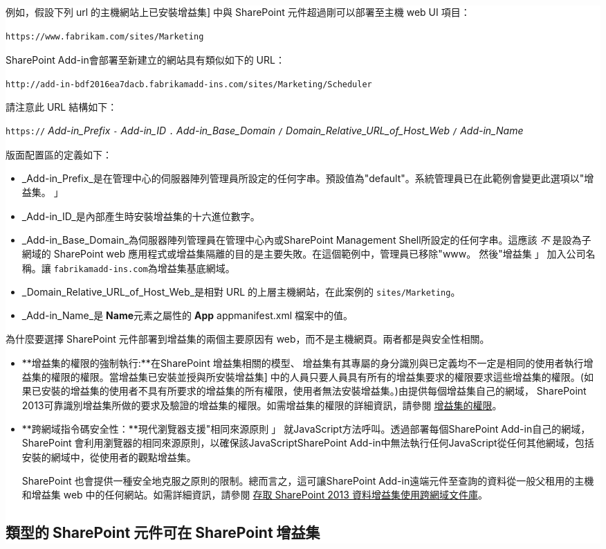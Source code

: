     
    
例如，假設下列 url 的主機網站上已安裝增益集] 中與 SharePoint 元件超過剛可以部署至主機 web UI 項目：
  
    
    
 `https://www.fabrikam.com/sites/Marketing`
  
    
    
SharePoint Add-in會部署至新建立的網站具有類似如下的 URL：
  
    
    
 `http://add-in-bdf2016ea7dacb.fabrikamadd-ins.com/sites/Marketing/Scheduler`
  
    
    
請注意此 URL 結構如下：
  
    
    
 `https://` _Add-in_Prefix_ `-` _Add-in_ID_ `.` _Add-in_Base_Domain_ `/` _Domain_Relative_URL_of_Host_Web_ `/` _Add-in_Name_
  
    
    
版面配置區的定義如下：
  
    
    

-  _Add-in_Prefix_是在管理中心的伺服器陣列管理員所設定的任何字串。預設值為"default"。系統管理員已在此範例會變更此選項以"增益集。 」
    
  
-  _Add-in_ID_是內部產生時安裝增益集的十六進位數字。
    
  
-  _Add-in_Base_Domain_為伺服器陣列管理員在管理中心內或SharePoint Management Shell所設定的任何字串。這應該 *不*  是設為子網域的 SharePoint web 應用程式或增益集隔離的目的是主要失敗。在這個範例中，管理員已移除"www。 然後"增益集 」 加入公司名稱。讓 `fabrikamadd-ins.com`為增益集基底網域。
    
  
-  _Domain_Relative_URL_of_Host_Web_是相對 URL 的上層主機網站，在此案例的 `sites/Marketing`。
    
  
-  _Add-in_Name_是 **Name**元素之屬性的 **App** appmanifest.xml 檔案中的值。
    
  
為什麼要選擇 SharePoint 元件部署到增益集的兩個主要原因有 web，而不是主機網頁。兩者都是與安全性相關。
  
    
    

- **增益集的權限的強制執行:**在SharePoint 增益集相關的模型、 增益集有其專屬的身分識別與已定義均不一定是相同的使用者執行增益集的權限的權限。當增益集已安裝並授與所安裝增益集] 中的人員只要人員具有所有的增益集要求的權限要求這些增益集的權限。(如果已安裝的增益集的使用者不具有所要求的增益集的所有權限，使用者無法安裝增益集。)由提供每個增益集自己的網域， SharePoint 2013可靠識別增益集所做的要求及驗證的增益集的權限。如需增益集的權限的詳細資訊，請參閱 [增益集的權限](important-aspects-of-the-sharepoint-add-in-architecture-and-development-landscap.md#AppPermissions)。
    
  
- **跨網域指令碼安全性：**現代瀏覽器支援"相同來源原則 」 就JavaScript方法呼叫。透過部署每個SharePoint Add-in自己的網域，SharePoint 會利用瀏覽器的相同來源原則，以確保該JavaScriptSharePoint Add-in中無法執行任何JavaScript從任何其他網域，包括安裝的網域中，從使用者的觀點增益集。
    
    SharePoint 也會提供一種安全地克服之原則的限制。總而言之，這可讓SharePoint Add-in遠端元件至查詢的資料從一般父租用的主機和增益集 web 中的任何網站。如需詳細資訊，請參閱 [存取 SharePoint 2013 資料增益集使用跨網域文件庫](access-sharepoint-2013-data-from-add-ins-using-the-cross-domain-library.md)。
    
  

## 類型的 SharePoint 元件可在 SharePoint 增益集
<a name="TypesOfSPComponentsInApps"> </a>
